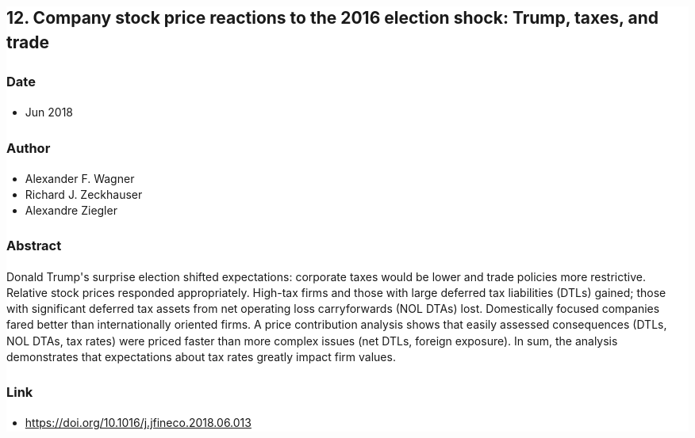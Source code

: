 
## 12. Company stock price reactions to the 2016 election shock: Trump, taxes, and trade
### Date
- Jun 2018
### Author
- Alexander F. Wagner
- Richard J. Zeckhauser
- Alexandre Ziegler
### Abstract
Donald Trump's surprise election shifted expectations: corporate taxes would be lower and trade policies more restrictive. Relative stock prices responded appropriately. High-tax firms and those with large deferred tax liabilities (DTLs) gained; those with significant deferred tax assets from net operating loss carryforwards (NOL DTAs) lost. Domestically focused companies fared better than internationally oriented firms. A price contribution analysis shows that easily assessed consequences (DTLs, NOL DTAs, tax rates) were priced faster than more complex issues (net DTLs, foreign exposure). In sum, the analysis demonstrates that expectations about tax rates greatly impact firm values.
### Link
- https://doi.org/10.1016/j.jfineco.2018.06.013


